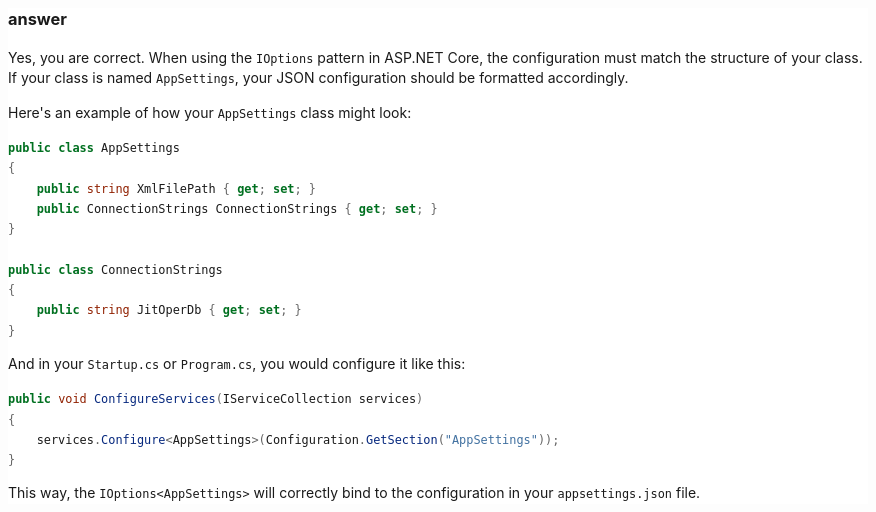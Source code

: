 ### answer

Yes, you are correct. When using the `IOptions` pattern in ASP.NET Core, the configuration must match the structure of your class. If your class is named `AppSettings`, your JSON configuration should be formatted accordingly.

Here's an example of how your `AppSettings` class might look:

```csharp
public class AppSettings
{
    public string XmlFilePath { get; set; }
    public ConnectionStrings ConnectionStrings { get; set; }
}

public class ConnectionStrings
{
    public string JitOperDb { get; set; }
}
```

And in your `Startup.cs` or `Program.cs`, you would configure it like this:

```csharp
public void ConfigureServices(IServiceCollection services)
{
    services.Configure<AppSettings>(Configuration.GetSection("AppSettings"));
}
```

This way, the `IOptions<AppSettings>` will correctly bind to the configuration in your `appsettings.json` file.
